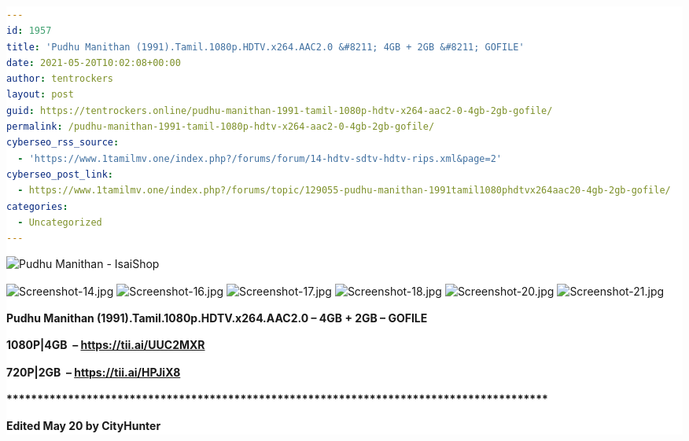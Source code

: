 ```yaml
---
id: 1957
title: 'Pudhu Manithan (1991).Tamil.1080p.HDTV.x264.AAC2.0 &#8211; 4GB + 2GB &#8211; GOFILE'
date: 2021-05-20T10:02:08+00:00
author: tentrockers
layout: post
guid: https://tentrockers.online/pudhu-manithan-1991-tamil-1080p-hdtv-x264-aac2-0-4gb-2gb-gofile/
permalink: /pudhu-manithan-1991-tamil-1080p-hdtv-x264-aac2-0-4gb-2gb-gofile/
cyberseo_rss_source:
  - 'https://www.1tamilmv.one/index.php?/forums/forum/14-hdtv-sdtv-hdtv-rips.xml&page=2'
cyberseo_post_link:
  - https://www.1tamilmv.one/index.php?/forums/topic/129055-pudhu-manithan-1991tamil1080phdtvx264aac20-4gb-2gb-gofile/
categories:
  - Uncategorized
---
```

![Pudhu Manithan - IsaiShop](http://img.selzstatic.com/items/206048/lstevgnbkb5/original.jpg?w=1600&fit=min&auto=compress%2Cformat&q=70) 

<img loading="lazy" alt="Screenshot-14.jpg" class="ipsImage" height="560" src="https://i.ibb.co/bXHT3HF/Screenshot-14.jpg" width="1000" />  
<img loading="lazy" alt="Screenshot-16.jpg" class="ipsImage" height="562" src="https://i.ibb.co/nccFPrz/Screenshot-16.jpg" width="1000" />  
<img loading="lazy" alt="Screenshot-17.jpg" class="ipsImage" height="562" src="https://i.ibb.co/ggTL6kF/Screenshot-17.jpg" width="1000" />  
<img loading="lazy" alt="Screenshot-18.jpg" class="ipsImage" height="562" src="https://i.ibb.co/Jsdsgmx/Screenshot-18.jpg" width="1000" />  
<img loading="lazy" alt="Screenshot-20.jpg" class="ipsImage" height="562" src="https://i.ibb.co/TYjFWcr/Screenshot-20.jpg" width="1000" />  
<img loading="lazy" alt="Screenshot-21.jpg" class="ipsImage" height="562" src="https://i.ibb.co/ZdGjMx6/Screenshot-21.jpg" width="1000" /> 

<span><span><strong>Pudhu Manithan (1991).Tamil.1080p.HDTV.x264.AAC2.0 &#8211; 4GB + 2GB &#8211; GOFILE</strong></span></span> 

<span><span><strong>1080P|4GB &nbsp;&#8211; </strong></span></span><span><strong><a href="https://tii.ai/UUC2MXR" rel="external nofollow"><span>https://tii.ai/UUC2MXR</span></a></strong></span> 

<span><span><strong>720P|2GB &nbsp;&#8211; </strong></span></span><span><strong><a href="https://tii.ai/HPJiX8" rel="external nofollow"><span>https://tii.ai/HPJiX8</span></a></strong></span> 

**<span><span>****************************************************************************************</span></span>** 

 <span class="ipsType_reset ipsType_medium ipsType_light" data-excludequote><strong>Edited <time datetime="2021-05-20T10:02:27Z" title="05/20/21 10:02 AM" data-short="May 20">May 20</time> by CityHunter</strong> </span>